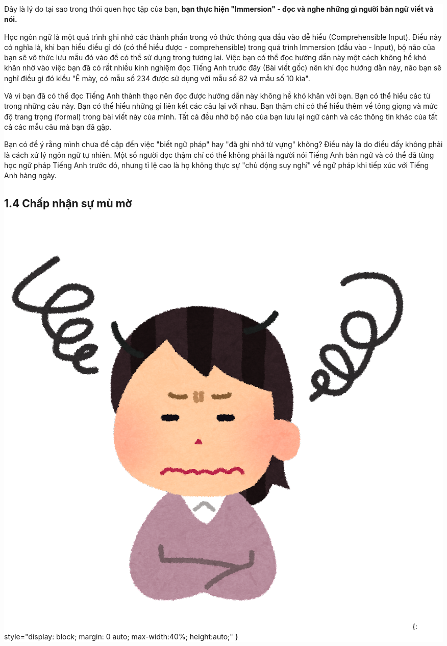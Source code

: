 Đây là lý do tại sao trong thói quen học tập của bạn, **bạn thực hiện "Immersion" - đọc và nghe những gì người bản ngữ viết và nói.**

Học ngôn ngữ là một quá trình ghi nhớ các thành phần trong vô thức thông qua đầu vào dễ hiểu (Comprehensible Input). Điều này có nghĩa là, khi bạn hiểu điều gì đó (có thể hiểu được - comprehensible) trong quá trình Immersion (đầu vào - Input), bộ não của bạn sẽ vô thức lưu mẫu đó vào để có thể sử dụng trong tương lai. Việc bạn có thể đọc hướng dẫn này một cách không hề khó khăn nhờ vào việc bạn đã có rất nhiều kinh nghiệm đọc Tiếng Anh trước đây (Bài viết gốc) nên khi đọc hướng dẫn này, não bạn sẽ nghĩ điều gì đó kiểu "Ê mày, có mẫu số 234 được sử dụng với mẫu số 82 và mẫu số 10 kìa".

Và vì bạn đã có thể đọc Tiếng Anh thành thạo nên đọc được hướng dẫn này không hề khó khăn với bạn. Bạn có thể hiểu các từ trong những câu này. Bạn có thể hiểu những gì liên kết các câu lại với nhau. Bạn thậm chí có thể hiểu thêm về tông giọng và mức độ trang trọng (formal) trong bài viết này của mình. Tất cả đều nhờ bộ não của bạn lưu lại ngữ cảnh và các thông tin khác của tất cả các mẫu câu mà bạn đã gặp.

Bạn có để ý rằng mình chưa đề cập đến việc "biết ngữ pháp" hay "đã ghi nhớ từ vựng" không? Điều này là do điều đấy không phải là cách xử lý ngôn ngữ tự nhiên. Một số người đọc thậm chí có thể không phải là người nói Tiếng Anh bản ngữ và có thể đã từng học ngữ pháp Tiếng Anh trước đó, nhưng tỉ lệ cao là họ không thực sự "chủ động suy nghĩ" về ngữ pháp khi tiếp xúc với Tiếng Anh hàng ngày.

## 1.4 Chấp nhận sự mù mờ

![moyamoya](img/moyamoya_woman.png){:  style="display: block; margin: 0 auto; max-width:40%; height:auto;" }  
